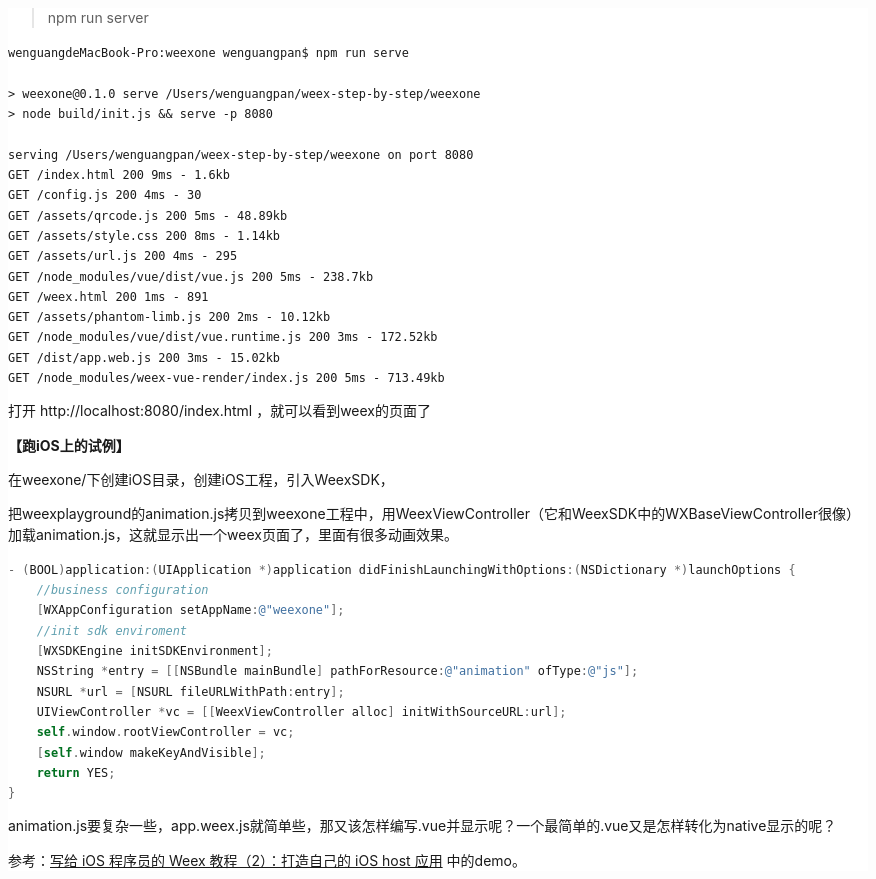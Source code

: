 

> npm run server

```shell
wenguangdeMacBook-Pro:weexone wenguangpan$ npm run serve

> weexone@0.1.0 serve /Users/wenguangpan/weex-step-by-step/weexone
> node build/init.js && serve -p 8080

serving /Users/wenguangpan/weex-step-by-step/weexone on port 8080
GET /index.html 200 9ms - 1.6kb
GET /config.js 200 4ms - 30
GET /assets/qrcode.js 200 5ms - 48.89kb
GET /assets/style.css 200 8ms - 1.14kb
GET /assets/url.js 200 4ms - 295
GET /node_modules/vue/dist/vue.js 200 5ms - 238.7kb
GET /weex.html 200 1ms - 891
GET /assets/phantom-limb.js 200 2ms - 10.12kb
GET /node_modules/vue/dist/vue.runtime.js 200 3ms - 172.52kb
GET /dist/app.web.js 200 3ms - 15.02kb
GET /node_modules/weex-vue-render/index.js 200 5ms - 713.49kb
```

打开 http://localhost:8080/index.html ，就可以看到weex的页面了



**【跑iOS上的试例】**

在weexone/下创建iOS目录，创建iOS工程，引入WeexSDK，

把weexplayground的animation.js拷贝到weexone工程中，用WeexViewController（它和WeexSDK中的WXBaseViewController很像）加载animation.js，这就显示出一个weex页面了，里面有很多动画效果。

```objective-c
- (BOOL)application:(UIApplication *)application didFinishLaunchingWithOptions:(NSDictionary *)launchOptions {
	//business configuration
	[WXAppConfiguration setAppName:@"weexone"];
	//init sdk enviroment
	[WXSDKEngine initSDKEnvironment];
	NSString *entry = [[NSBundle mainBundle] pathForResource:@"animation" ofType:@"js"];
	NSURL *url = [NSURL fileURLWithPath:entry];
	UIViewController *vc = [[WeexViewController alloc] initWithSourceURL:url];
	self.window.rootViewController = vc;
	[self.window makeKeyAndVisible];
	return YES;
}
```

animation.js要复杂一些，app.weex.js就简单些，那又该怎样编写.vue并显示呢？一个最简单的.vue又是怎样转化为native显示的呢？



参考：[写给 iOS 程序员的 Weex 教程（2）：打造自己的 iOS host 应用](https://0error0warning.com/blog/14842302030085.html) 中的demo。

